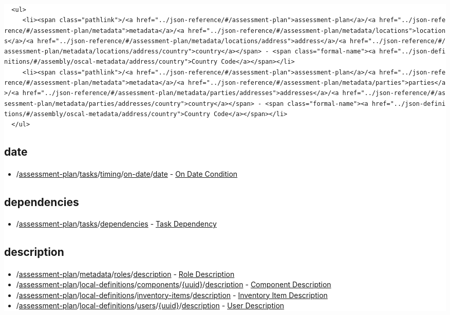       <ul>
         <li><span class="pathlink">/<a href="../json-reference/#/assessment-plan">assessment-plan</a>/<a href="../json-reference/#/assessment-plan/metadata">metadata</a>/<a href="../json-reference/#/assessment-plan/metadata/locations">locations</a>/<a href="../json-reference/#/assessment-plan/metadata/locations/address">address</a>/<a href="../json-reference/#/assessment-plan/metadata/locations/address/country">country</a></span> - <span class="formal-name"><a href="../json-definitions/#/assembly/oscal-metadata/address/country">Country Code</a></span></li>
         <li><span class="pathlink">/<a href="../json-reference/#/assessment-plan">assessment-plan</a>/<a href="../json-reference/#/assessment-plan/metadata">metadata</a>/<a href="../json-reference/#/assessment-plan/metadata/parties">parties</a>/<a href="../json-reference/#/assessment-plan/metadata/parties/addresses">addresses</a>/<a href="../json-reference/#/assessment-plan/metadata/parties/addresses/country">country</a></span> - <span class="formal-name"><a href="../json-definitions/#/assembly/oscal-metadata/address/country">Country Code</a></span></li>
      </ul>
   </section>
   <section class="named-object-group">
      <h1 class="toc1" id="/date">date</h1>
      <ul>
         <li><span class="pathlink">/<a href="../json-reference/#/assessment-plan">assessment-plan</a>/<a href="../json-reference/#/assessment-plan/tasks">tasks</a>/<a href="../json-reference/#/assessment-plan/tasks/timing">timing</a>/<a href="../json-reference/#/assessment-plan/tasks/timing/on-date">on-date</a>/<a href="../json-reference/#/assessment-plan/tasks/timing/on-date/date">date</a></span> - <span class="formal-name"><a href="../json-definitions/#/assembly/oscal-assessment-common/task/timing/on-date/date">On Date Condition</a></span></li>
      </ul>
   </section>
   <section class="named-object-group">
      <h1 class="toc1" id="/dependencies">dependencies</h1>
      <ul>
         <li><span class="pathlink">/<a href="../json-reference/#/assessment-plan">assessment-plan</a>/<a href="../json-reference/#/assessment-plan/tasks">tasks</a>/<a href="../json-reference/#/assessment-plan/tasks/dependencies">dependencies</a></span> - <span class="formal-name"><a href="../json-definitions/#/assembly/oscal-assessment-common/task/dependencies">Task Dependency</a></span></li>
      </ul>
   </section>
   <section class="named-object-group">
      <h1 class="toc1" id="/description">description</h1>
      <ul>
         <li><span class="pathlink">/<a href="../json-reference/#/assessment-plan">assessment-plan</a>/<a href="../json-reference/#/assessment-plan/metadata">metadata</a>/<a href="../json-reference/#/assessment-plan/metadata/roles">roles</a>/<a href="../json-reference/#/assessment-plan/metadata/roles/description">description</a></span> - <span class="formal-name"><a href="../json-definitions/#/assembly/oscal-metadata/role/description">Role Description</a></span></li>
         <li><span class="pathlink">/<a href="../json-reference/#/assessment-plan">assessment-plan</a>/<a href="../json-reference/#/assessment-plan/local-definitions">local-definitions</a>/<a href="../json-reference/#/assessment-plan/local-definitions/components">components</a>/<a href="../json-reference/#/assessment-plan/local-definitions/components/component/uuid">{uuid}</a>/<a href="../json-reference/#/assessment-plan/local-definitions/components/component/description">description</a></span> - <span class="formal-name"><a href="../json-definitions/#/assembly/oscal-implementation-common/system-component/description">Component Description</a></span></li>
         <li><span class="pathlink">/<a href="../json-reference/#/assessment-plan">assessment-plan</a>/<a href="../json-reference/#/assessment-plan/local-definitions">local-definitions</a>/<a href="../json-reference/#/assessment-plan/local-definitions/inventory-items">inventory-items</a>/<a href="../json-reference/#/assessment-plan/local-definitions/inventory-items/description">description</a></span> - <span class="formal-name"><a href="../json-definitions/#/assembly/oscal-implementation-common/inventory-item/description">Inventory Item Description</a></span></li>
         <li><span class="pathlink">/<a href="../json-reference/#/assessment-plan">assessment-plan</a>/<a href="../json-reference/#/assessment-plan/local-definitions">local-definitions</a>/<a href="../json-reference/#/assessment-plan/local-definitions/users">users</a>/<a href="../json-reference/#/assessment-plan/local-definitions/users/user/uuid">{uuid}</a>/<a href="../json-reference/#/assessment-plan/local-definitions/users/user/description">description</a></span> - <span class="formal-name"><a href="../json-definitions/#/assembly/oscal-implementation-common/system-user/description">User Description</a></span></li>